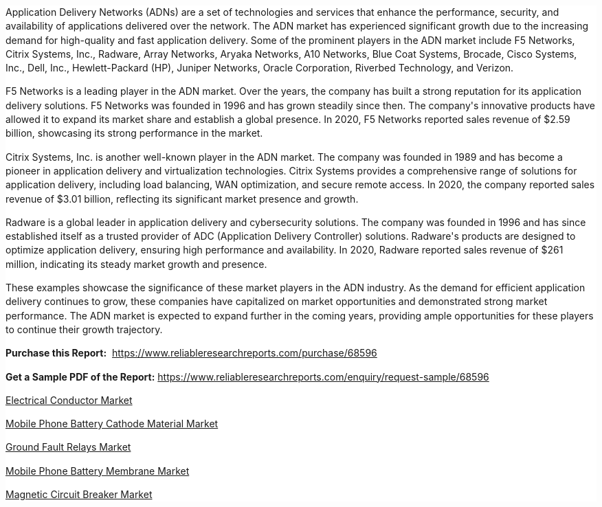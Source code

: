 <p><p>Application Delivery Networks (ADNs) are a set of technologies and services that enhance the performance, security, and availability of applications delivered over the network. The ADN market has experienced significant growth due to the increasing demand for high-quality and fast application delivery. Some of the prominent players in the ADN market include F5 Networks, Citrix Systems, Inc., Radware, Array Networks, Aryaka Networks, A10 Networks, Blue Coat Systems, Brocade, Cisco Systems, Inc., Dell, Inc., Hewlett-Packard (HP), Juniper Networks, Oracle Corporation, Riverbed Technology, and Verizon.</p><p>F5 Networks is a leading player in the ADN market. Over the years, the company has built a strong reputation for its application delivery solutions. F5 Networks was founded in 1996 and has grown steadily since then. The company's innovative products have allowed it to expand its market share and establish a global presence. In 2020, F5 Networks reported sales revenue of $2.59 billion, showcasing its strong performance in the market.</p><p>Citrix Systems, Inc. is another well-known player in the ADN market. The company was founded in 1989 and has become a pioneer in application delivery and virtualization technologies. Citrix Systems provides a comprehensive range of solutions for application delivery, including load balancing, WAN optimization, and secure remote access. In 2020, the company reported sales revenue of $3.01 billion, reflecting its significant market presence and growth.</p><p>Radware is a global leader in application delivery and cybersecurity solutions. The company was founded in 1996 and has since established itself as a trusted provider of ADC (Application Delivery Controller) solutions. Radware's products are designed to optimize application delivery, ensuring high performance and availability. In 2020, Radware reported sales revenue of $261 million, indicating its steady market growth and presence.</p><p>These examples showcase the significance of these market players in the ADN industry. As the demand for efficient application delivery continues to grow, these companies have capitalized on market opportunities and demonstrated strong market performance. The ADN market is expected to expand further in the coming years, providing ample opportunities for these players to continue their growth trajectory.</p></p>
<p><strong>Purchase this Report:</strong>&nbsp;&nbsp;<a href="https://www.reliableresearchreports.com/purchase/68596">https://www.reliableresearchreports.com/purchase/68596</a></p>
<p></p>
<p><strong>Get a Sample PDF of the Report:</strong>&nbsp;<a href="https://www.reliableresearchreports.com/enquiry/request-sample/68596">https://www.reliableresearchreports.com/enquiry/request-sample/68596</a></p>
<p><p><a href="https://www.linkedin.com/pulse/electrical-conductor-market-insights-players-forecast-88mee/">Electrical Conductor Market</a></p><p><a href="https://medium.com/@marcellakin2023/mobile-phone-battery-cathode-material-market-research-report-its-history-and-forecast-2023-to-2030-33f0b8ac6411">Mobile Phone Battery Cathode Material Market</a></p><p><a href="https://www.linkedin.com/pulse/ground-fault-relays-market-research-report-provides-thorough-qjpee/">Ground Fault Relays Market</a></p><p><a href="https://medium.com/@raymondgray765/mobile-phone-battery-membrane-market-trends-forecast-and-competitive-analysis-to-2030-9ebd76ea862c">Mobile Phone Battery Membrane Market</a></p><p><a href="https://www.linkedin.com/pulse/magnetic-circuit-breaker-market-size-2023-2030-global-bqhce/">Magnetic Circuit Breaker Market</a></p></p>